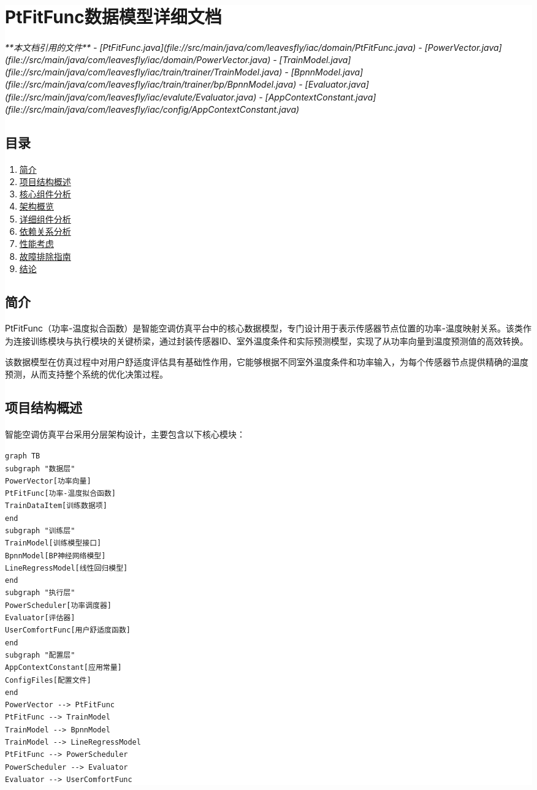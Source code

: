 # PtFitFunc数据模型详细文档

<cite>
**本文档引用的文件**
- [PtFitFunc.java](file://src/main/java/com/leavesfly/iac/domain/PtFitFunc.java)
- [PowerVector.java](file://src/main/java/com/leavesfly/iac/domain/PowerVector.java)
- [TrainModel.java](file://src/main/java/com/leavesfly/iac/train/trainer/TrainModel.java)
- [BpnnModel.java](file://src/main/java/com/leavesfly/iac/train/trainer/bp/BpnnModel.java)
- [Evaluator.java](file://src/main/java/com/leavesfly/iac/evalute/Evaluator.java)
- [AppContextConstant.java](file://src/main/java/com/leavesfly/iac/config/AppContextConstant.java)
</cite>

## 目录
1. [简介](#简介)
2. [项目结构概述](#项目结构概述)
3. [核心组件分析](#核心组件分析)
4. [架构概览](#架构概览)
5. [详细组件分析](#详细组件分析)
6. [依赖关系分析](#依赖关系分析)
7. [性能考虑](#性能考虑)
8. [故障排除指南](#故障排除指南)
9. [结论](#结论)

## 简介

PtFitFunc（功率-温度拟合函数）是智能空调仿真平台中的核心数据模型，专门设计用于表示传感器节点位置的功率-温度映射关系。该类作为连接训练模块与执行模块的关键桥梁，通过封装传感器ID、室外温度条件和实际预测模型，实现了从功率向量到温度预测值的高效转换。

该数据模型在仿真过程中对用户舒适度评估具有基础性作用，它能够根据不同室外温度条件和功率输入，为每个传感器节点提供精确的温度预测，从而支持整个系统的优化决策过程。

## 项目结构概述

智能空调仿真平台采用分层架构设计，主要包含以下核心模块：

```mermaid
graph TB
subgraph "数据层"
PowerVector[功率向量]
PtFitFunc[功率-温度拟合函数]
TrainDataItem[训练数据项]
end
subgraph "训练层"
TrainModel[训练模型接口]
BpnnModel[BP神经网络模型]
LineRegressModel[线性回归模型]
end
subgraph "执行层"
PowerScheduler[功率调度器]
Evaluator[评估器]
UserComfortFunc[用户舒适度函数]
end
subgraph "配置层"
AppContextConstant[应用常量]
ConfigFiles[配置文件]
end
PowerVector --> PtFitFunc
PtFitFunc --> TrainModel
TrainModel --> BpnnModel
TrainModel --> LineRegressModel
PtFitFunc --> PowerScheduler
PowerScheduler --> Evaluator
Evaluator --> UserComfortFunc
```